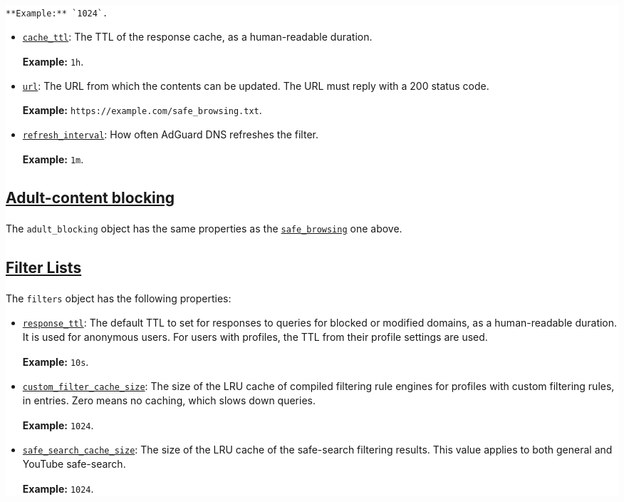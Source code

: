     **Example:** `1024`.

 *  <a href="#safe_browsing-cache_ttl" id="safe_browsing-cache_ttl" name="safe_browsing-cache_ttl">`cache_ttl`</a>:
    The TTL of the response cache, as a human-readable duration.

    **Example:** `1h`.

 *  <a href="#safe_browsing-url" id="safe_browsing-url" name="safe_browsing-url">`url`</a>:
    The URL from which the contents can be updated.  The URL must reply with
    a 200 status code.

    **Example:** `https://example.com/safe_browsing.txt`.

 *  <a href="#safe_browsing-refresh_interval" id="safe_browsing-refresh_interval" name="safe_browsing-refresh_interval">`refresh_interval`</a>:
    How often AdGuard DNS refreshes the filter.

    **Example:** `1m`.



##  <a href="#adult_blocking" id="adult_blocking" name="adult_blocking">Adult-content blocking</a>

The `adult_blocking` object has the same properties as the
[`safe_browsing`](#safe_browsing) one above.



##  <a href="#filters" id="filters" name="filters">Filter Lists</a>

The `filters` object has the following properties:

 *  <a href="#filters-response_ttl" id="filters-response_ttl" name="filters-response_ttl">`response_ttl`</a>:
    The default TTL to set for responses to queries for blocked or modified
    domains, as a human-readable duration.  It is used for anonymous users.  For
    users with profiles, the TTL from their profile settings are used.

    **Example:** `10s`.

 *  <a href="#filters-custom_filter_cache_size" id="filters-custom_filter_cache_size" name="filters-custom_filter_cache_size">`custom_filter_cache_size`</a>:
    The size of the LRU cache of compiled filtering rule engines for profiles
    with custom filtering rules, in entries.  Zero means no caching, which slows
    down queries.

    **Example:** `1024`.

 *  <a href="#filters-safe_search_cache_size" id="filters-safe_search_cache_size" name="filters-safe_search_cache_size">`safe_search_cache_size`</a>:
    The size of the LRU cache of the safe-search filtering results.  This value
    applies to both general and YouTube safe-search.

    **Example:** `1024`.
